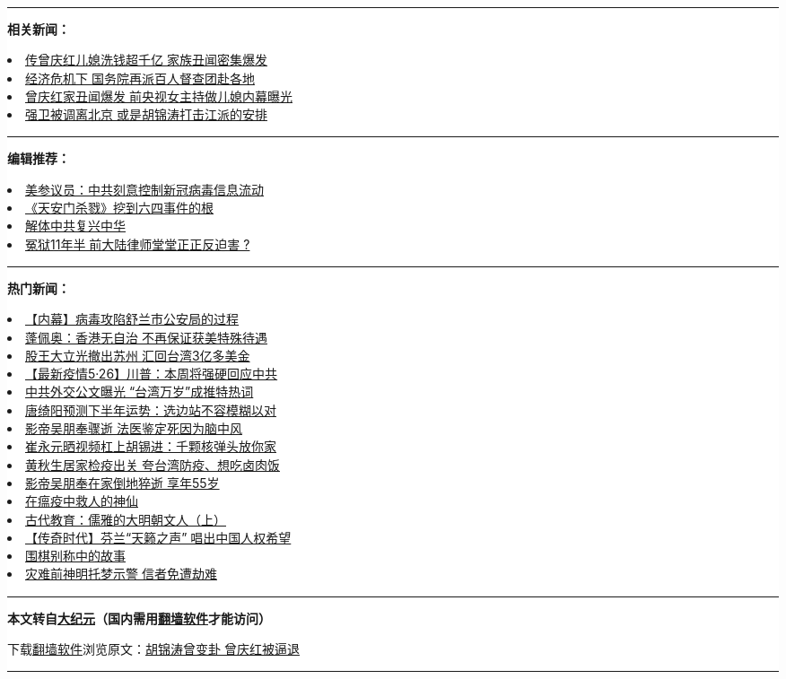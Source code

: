 <hr>


<strong>相关新闻：</strong>
<li><a href="/gb/15/6/6/n4451712.md#1">传曾庆红儿媳洗钱超千亿 家族丑闻密集爆发</a></li>
<li><a href="/gb/15/6/6/n4451853.md#1">经济危机下  国务院再派百人督查团赴各地</a></li>
<li><a href="/gb/15/6/6/n4451868.md#1">曾庆红家丑闻爆发 前央视女主持做儿媳内幕曝光</a></li>
<li><a href="/gb/15/6/6/n4451974.md#1">强卫被调离北京 或是胡锦涛打击江派的安排</a></li>
<hr>


<strong>编辑推荐：</strong>
<li><a href="/gb/20/2/22/n11887949.md#1">美参议员：中共刻意控制新冠病毒信息流动</a></li>
<li><a href="/gb/18/6/10/n10471335.md#1" target="_blank">《天安门杀戮》挖到六四事件的根</a></li><li><a href="/gb/18/3/21/n10237682.md?dfh#1" target="_blank">解体中共复兴中华</a></li><li><a href="/gb/19/7/10/n11375488.md#1" target="_blank">冤狱11年半 前大陆律师堂堂正正反迫害 ?</a></li>
<hr>

<strong>热门新闻：</strong>
<li><a href="/gb/20/5/26/n12138645.md#1">【内幕】病毒攻陷舒兰市公安局的过程</a></li>
<li><a href="/gb/20/5/27/n12141250.md#1">蓬佩奥：香港无自治 不再保证获美特殊待遇</a></li>
<li><a href="/gb/20/5/26/n12138369.md#1">股王大立光撤出苏州 汇回台湾3亿多美金</a></li>
<li><a href="/gb/20/5/26/n12136315.md#1">【最新疫情5·26】川普：本周将强硬回应中共</a></li>
<li><a href="/gb/20/5/26/n12138581.md#1">中共外交公文曝光 “台湾万岁”成推特热词</a></li>
<li><a href="/gb/20/5/25/n12135738.md#1">唐绮阳预测下半年运势：选边站不容模糊以对</a></li>
<li><a href="/gb/20/5/26/n12137500.md#1">影帝吴朋奉骤逝 法医鉴定死因为脑中风</a></li>
<li><a href="/gb/20/5/26/n12138527.md#1">崔永元晒视频杠上胡锡进：千颗核弹头放你家</a></li>
<li><a href="/gb/20/5/27/n12139391.md#1">黄秋生居家检疫出关 夸台湾防疫、想吃卤肉饭</a></li>
<li><a href="/gb/20/5/26/n12136657.md#1">影帝吴朋奉在家倒地猝逝 享年55岁</a></li>
<li><a href="/gb/20/5/20/n12123948.md#1">在瘟疫中救人的神仙</a></li>
<li><a href="/gb/9/9/27/n2670522.md#1">古代教育：儒雅的大明朝文人（上）</a></li>
<li><a href="/gb/20/5/20/n12122612.md#1">【传奇时代】芬兰“天籁之声” 唱出中国人权希望</a></li>
<li><a href="/gb/12/4/7/n3559927.md#1">围棋别称中的故事</a></li>
<li><a href="/gb/20/4/18/n12042366.md#1">灾难前神明托梦示警 信者免遭劫难</a></li>
<hr>

<strong>本文转自<a href="https://www.epochtimes.com">大纪元</a>（国内需用<a href="https://github.com/bannedbook/fanqiang/wiki">翻墙软件</a>才能访问）</strong><p>下载<a href="https://github.com/bannedbook/fanqiang/wiki">翻墙软件</a>浏览原文：<a href="https://www.epochtimes.com/gb/15/6/11/n4455022.htm">胡锦涛曾变卦 曾庆红被逼退</a></p><hr>
